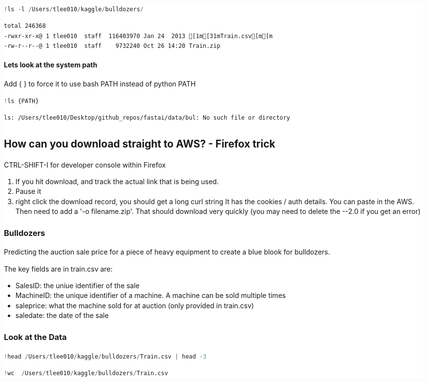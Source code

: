 
```python
!ls -l /Users/tlee010/kaggle/bulldozers/
```

    total 246368
    -rwxr-xr-x@ 1 tlee010  staff  116403970 Jan 24  2013 [1m[31mTrain.csv[m[m
    -rw-r--r--@ 1 tlee010  staff    9732240 Oct 26 14:20 Train.zip


#### Lets look at the system path

Add { } to force it to use bash PATH instead of python PATH


```python
!ls {PATH}
```

    ls: /Users/tlee010/Desktop/github_repos/fastai/data/bul: No such file or directory


## How can you download straight to AWS? - Firefox trick

CTRL-SHIFT-I for developer console within Firefox

1. If you hit download, and track the actual link that is being used. 
2. Pause it
3. right click the download record, you should get a long curl string It has the cookies / auth details. You can paste in the AWS. Then need to add a '-o filename.zip'. That should download very quickly (you may need to delete the --2.0 if you get an error)

### Bulldozers

Predicting the auction sale price for a piece of heavy equipment to create a blue blook for bulldozers.


The key fields are in train.csv are:

- SalesID: the uniue identifier of the sale
- MachineID: the unique identifier of a machine.  A machine can be sold multiple times
- saleprice: what the machine sold for at auction (only provided in train.csv)
- saledate: the date of the sale

### Look at the Data


```python
!head /Users/tlee010/kaggle/bulldozers/Train.csv | head -3
```

    
    
    



```python
!wc  /Users/tlee010/kaggle/bulldozers/Train.csv
```
